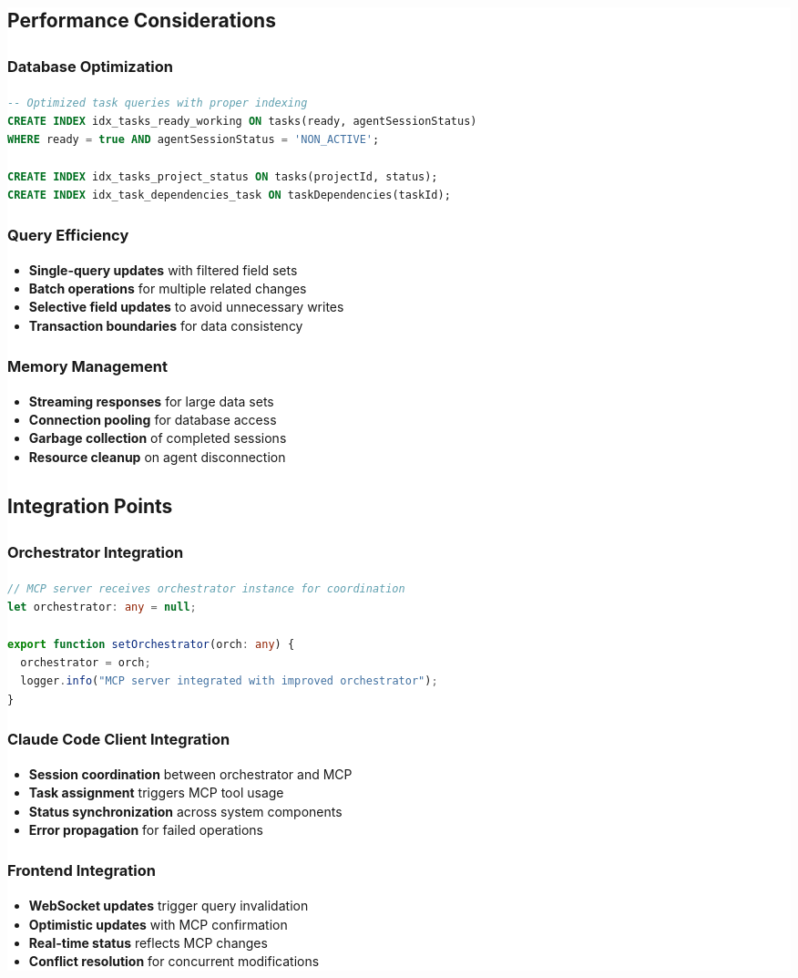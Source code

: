 ## Performance Considerations

### Database Optimization
```sql
-- Optimized task queries with proper indexing
CREATE INDEX idx_tasks_ready_working ON tasks(ready, agentSessionStatus)
WHERE ready = true AND agentSessionStatus = 'NON_ACTIVE';

CREATE INDEX idx_tasks_project_status ON tasks(projectId, status);
CREATE INDEX idx_task_dependencies_task ON taskDependencies(taskId);
```

### Query Efficiency
- **Single-query updates** with filtered field sets
- **Batch operations** for multiple related changes
- **Selective field updates** to avoid unnecessary writes
- **Transaction boundaries** for data consistency

### Memory Management
- **Streaming responses** for large data sets
- **Connection pooling** for database access
- **Garbage collection** of completed sessions
- **Resource cleanup** on agent disconnection

## Integration Points

### Orchestrator Integration
```typescript
// MCP server receives orchestrator instance for coordination
let orchestrator: any = null;

export function setOrchestrator(orch: any) {
  orchestrator = orch;
  logger.info("MCP server integrated with improved orchestrator");
}
```

### Claude Code Client Integration
- **Session coordination** between orchestrator and MCP
- **Task assignment** triggers MCP tool usage
- **Status synchronization** across system components
- **Error propagation** for failed operations

### Frontend Integration
- **WebSocket updates** trigger query invalidation
- **Optimistic updates** with MCP confirmation
- **Real-time status** reflects MCP changes
- **Conflict resolution** for concurrent modifications
